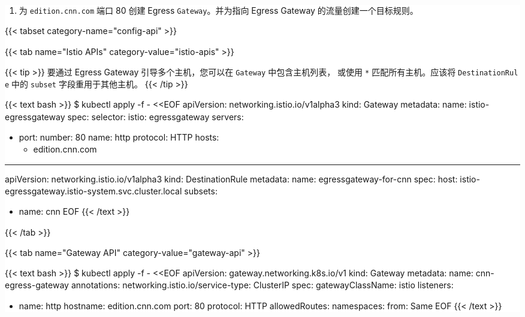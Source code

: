 1. 为 `edition.cnn.com` 端口 80 创建 Egress `Gateway`。并为指向
   Egress Gateway 的流量创建一个目标规则。

{{< tabset category-name="config-api" >}}

{{< tab name="Istio APIs" category-value="istio-apis" >}}

{{< tip >}}
要通过 Egress Gateway 引导多个主机，您可以在 `Gateway` 中包含主机列表，
或使用 `*` 匹配所有主机。应该将 `DestinationRule` 中的 `subset` 字段重用于其他主机。
{{< /tip >}}

{{< text bash >}}
$ kubectl apply -f - <<EOF
apiVersion: networking.istio.io/v1alpha3
kind: Gateway
metadata:
  name: istio-egressgateway
spec:
  selector:
    istio: egressgateway
  servers:
  - port:
      number: 80
      name: http
      protocol: HTTP
    hosts:
    - edition.cnn.com
---
apiVersion: networking.istio.io/v1alpha3
kind: DestinationRule
metadata:
  name: egressgateway-for-cnn
spec:
  host: istio-egressgateway.istio-system.svc.cluster.local
  subsets:
  - name: cnn
EOF
{{< /text >}}

{{< /tab >}}

{{< tab name="Gateway API" category-value="gateway-api" >}}

{{< text bash >}}
$ kubectl apply -f - <<EOF
apiVersion: gateway.networking.k8s.io/v1
kind: Gateway
metadata:
  name: cnn-egress-gateway
  annotations:
    networking.istio.io/service-type: ClusterIP
spec:
  gatewayClassName: istio
  listeners:
  - name: http
    hostname: edition.cnn.com
    port: 80
    protocol: HTTP
    allowedRoutes:
      namespaces:
        from: Same
EOF
{{< /text >}}
